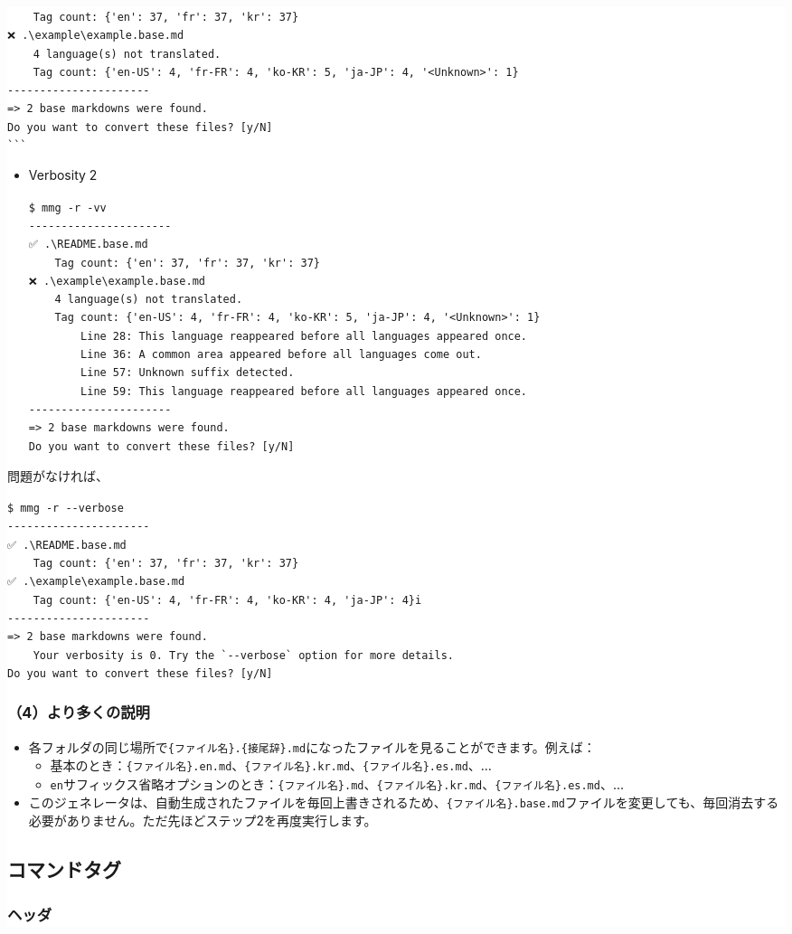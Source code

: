         Tag count: {'en': 37, 'fr': 37, 'kr': 37}
    ❌ .\example\example.base.md
        4 language(s) not translated.
        Tag count: {'en-US': 4, 'fr-FR': 4, 'ko-KR': 5, 'ja-JP': 4, '<Unknown>': 1}
    ----------------------
    => 2 base markdowns were found.
    Do you want to convert these files? [y/N]
    ```
- Verbosity 2
    ```text
    $ mmg -r -vv
    ----------------------
    ✅ .\README.base.md
        Tag count: {'en': 37, 'fr': 37, 'kr': 37}
    ❌ .\example\example.base.md
        4 language(s) not translated.
        Tag count: {'en-US': 4, 'fr-FR': 4, 'ko-KR': 5, 'ja-JP': 4, '<Unknown>': 1}
            Line 28: This language reappeared before all languages appeared once.
            Line 36: A common area appeared before all languages come out.
            Line 57: Unknown suffix detected.
            Line 59: This language reappeared before all languages appeared once.
    ----------------------
    => 2 base markdowns were found.
    Do you want to convert these files? [y/N]
    ```

問題がなければ、

```text
$ mmg -r --verbose
----------------------
✅ .\README.base.md
    Tag count: {'en': 37, 'fr': 37, 'kr': 37}
✅ .\example\example.base.md
    Tag count: {'en-US': 4, 'fr-FR': 4, 'ko-KR': 4, 'ja-JP': 4}i
----------------------
=> 2 base markdowns were found.
    Your verbosity is 0. Try the `--verbose` option for more details.
Do you want to convert these files? [y/N]
```

### （4）より多くの説明

- 各フォルダの同じ場所で`{ファイル名}.{接尾辞}.md`になったファイルを見ることができます。例えば：
  - 基本のとき：`{ファイル名}.en.md`、`{ファイル名}.kr.md`、`{ファイル名}.es.md`、...
  - `en`サフィックス省略オプションのとき：`{ファイル名}.md`、`{ファイル名}.kr.md`、`{ファイル名}.es.md`、...
- このジェネレータは、自動生成されたファイルを毎回上書きされるため、`{ファイル名}.base.md`ファイルを変更しても、毎回消去する必要がありません。ただ先ほどステップ2を再度実行します。

## コマンドタグ

### ヘッダ
